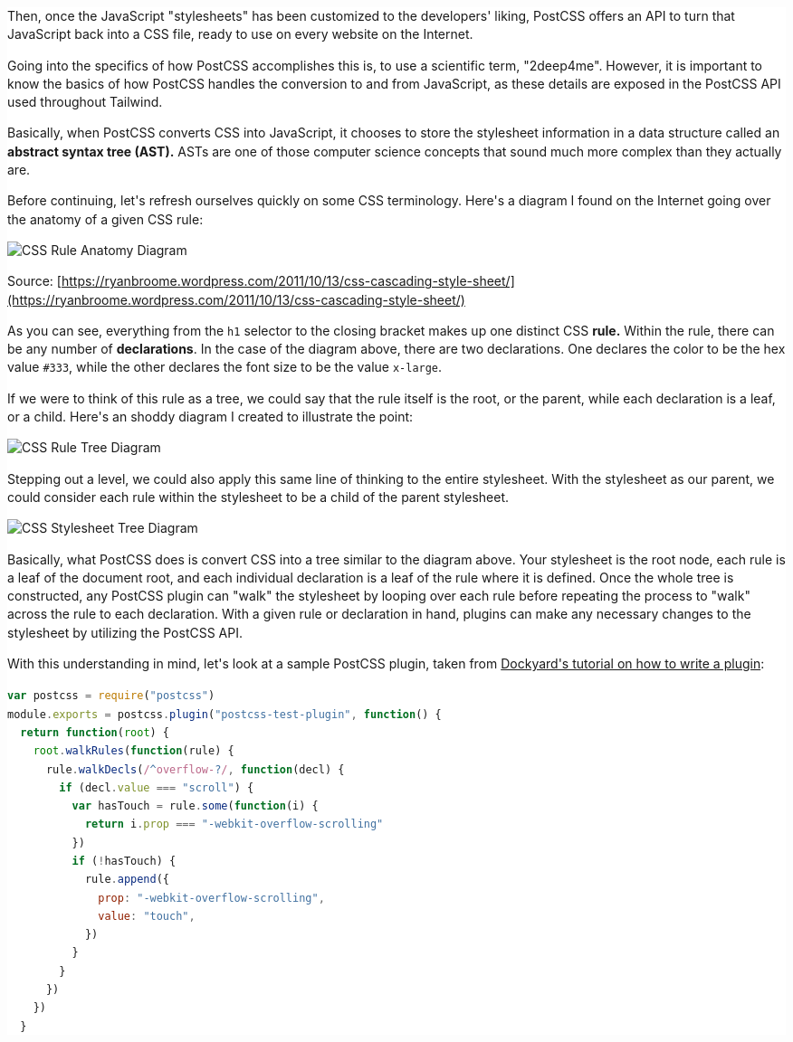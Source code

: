 Then, once the JavaScript "stylesheets" has been customized to the developers' liking, PostCSS offers an API to turn that JavaScript back into a CSS file, ready to use on every website on the Internet.

Going into the specifics of how PostCSS accomplishes this is, to use a scientific term, "2deep4me". However, it is important to know the basics of how PostCSS handles the conversion to and from JavaScript, as these details are exposed in the PostCSS API used throughout Tailwind.

Basically, when PostCSS converts CSS into JavaScript, it chooses to store the stylesheet information in a data structure called an **abstract syntax tree (AST).** ASTs are one of those computer science concepts that sound much more complex than they actually are.

Before continuing, let's refresh ourselves quickly on some CSS terminology. Here's a diagram I found on the Internet going over the anatomy of a given CSS rule:

![CSS Rule Anatomy Diagram](https://i.imgur.com/RIW7J2A.png)

Source: [https://ryanbroome.wordpress.com/2011/10/13/css-cascading-style-sheet/](https://ryanbroome.wordpress.com/2011/10/13/css-cascading-style-sheet/)

As you can see, everything from the `h1` selector to the closing bracket makes up one distinct CSS **rule.** Within the rule, there can be any number of **declarations**. In the case of the diagram above, there are two declarations. One declares the color to be the hex value `#333`, while the other declares the font size to be the value `x-large`.

If we were to think of this rule as a tree, we could say that the rule itself is the root, or the parent, while each declaration is a leaf, or a child. Here's an shoddy diagram I created to illustrate the point:

![CSS Rule Tree Diagram](https://i.imgur.com/tw9qxxG.png)

Stepping out a level, we could also apply this same line of thinking to the entire stylesheet. With the stylesheet as our parent, we could consider each rule within the stylesheet to be a child of the parent stylesheet.

![CSS Stylesheet Tree Diagram](https://i.imgur.com/bCgoRnE.png)

Basically, what PostCSS does is convert CSS into a tree similar to the diagram above. Your stylesheet is the root node, each rule is a leaf of the document root, and each individual declaration is a leaf of the rule where it is defined. Once the whole tree is constructed, any PostCSS plugin can "walk" the stylesheet by looping over each rule before repeating the process to "walk" across the rule to each declaration. With a given rule or declaration in hand, plugins can make any necessary changes to the stylesheet by utilizing the PostCSS API.

With this understanding in mind, let's look at a sample PostCSS plugin, taken from [Dockyard's tutorial on how to write a plugin](https://dockyard.com/blog/2018/02/01/writing-your-first-postcss-plugin):

```js
var postcss = require("postcss")
module.exports = postcss.plugin("postcss-test-plugin", function() {
  return function(root) {
    root.walkRules(function(rule) {
      rule.walkDecls(/^overflow-?/, function(decl) {
        if (decl.value === "scroll") {
          var hasTouch = rule.some(function(i) {
            return i.prop === "-webkit-overflow-scrolling"
          })
          if (!hasTouch) {
            rule.append({
              prop: "-webkit-overflow-scrolling",
              value: "touch",
            })
          }
        }
      })
    })
  }
```